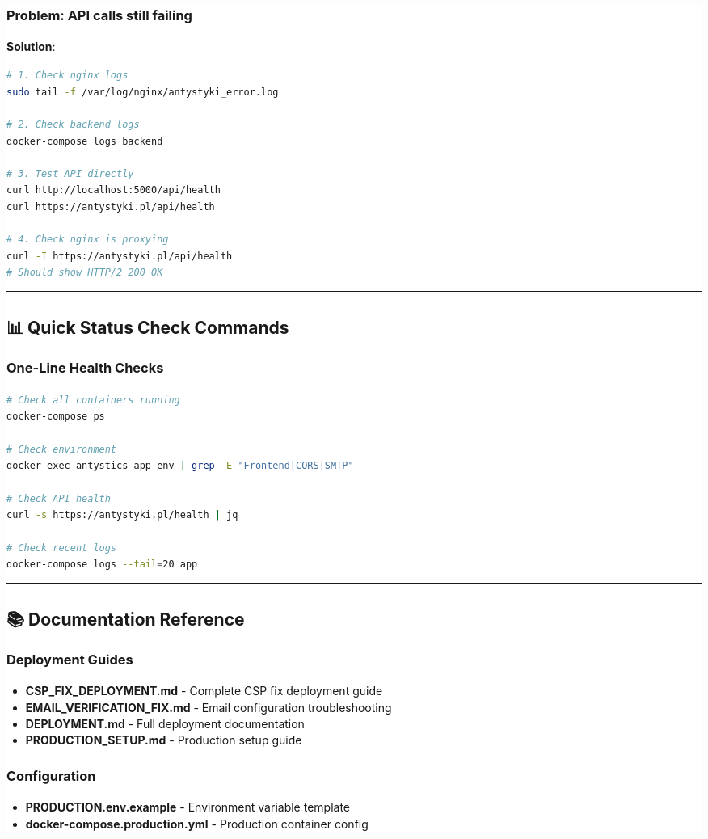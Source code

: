 
### Problem: API calls still failing

**Solution**:
```bash
# 1. Check nginx logs
sudo tail -f /var/log/nginx/antystyki_error.log

# 2. Check backend logs
docker-compose logs backend

# 3. Test API directly
curl http://localhost:5000/api/health
curl https://antystyki.pl/api/health

# 4. Check nginx is proxying
curl -I https://antystyki.pl/api/health
# Should show HTTP/2 200 OK
```

---

## 📊 Quick Status Check Commands

### One-Line Health Checks

```bash
# Check all containers running
docker-compose ps

# Check environment
docker exec antystics-app env | grep -E "Frontend|CORS|SMTP"

# Check API health
curl -s https://antystyki.pl/health | jq

# Check recent logs
docker-compose logs --tail=20 app
```

---

## 📚 Documentation Reference

### Deployment Guides
- **CSP_FIX_DEPLOYMENT.md** - Complete CSP fix deployment guide
- **EMAIL_VERIFICATION_FIX.md** - Email configuration troubleshooting
- **DEPLOYMENT.md** - Full deployment documentation
- **PRODUCTION_SETUP.md** - Production setup guide

### Configuration
- **PRODUCTION.env.example** - Environment variable template
- **docker-compose.production.yml** - Production container config
